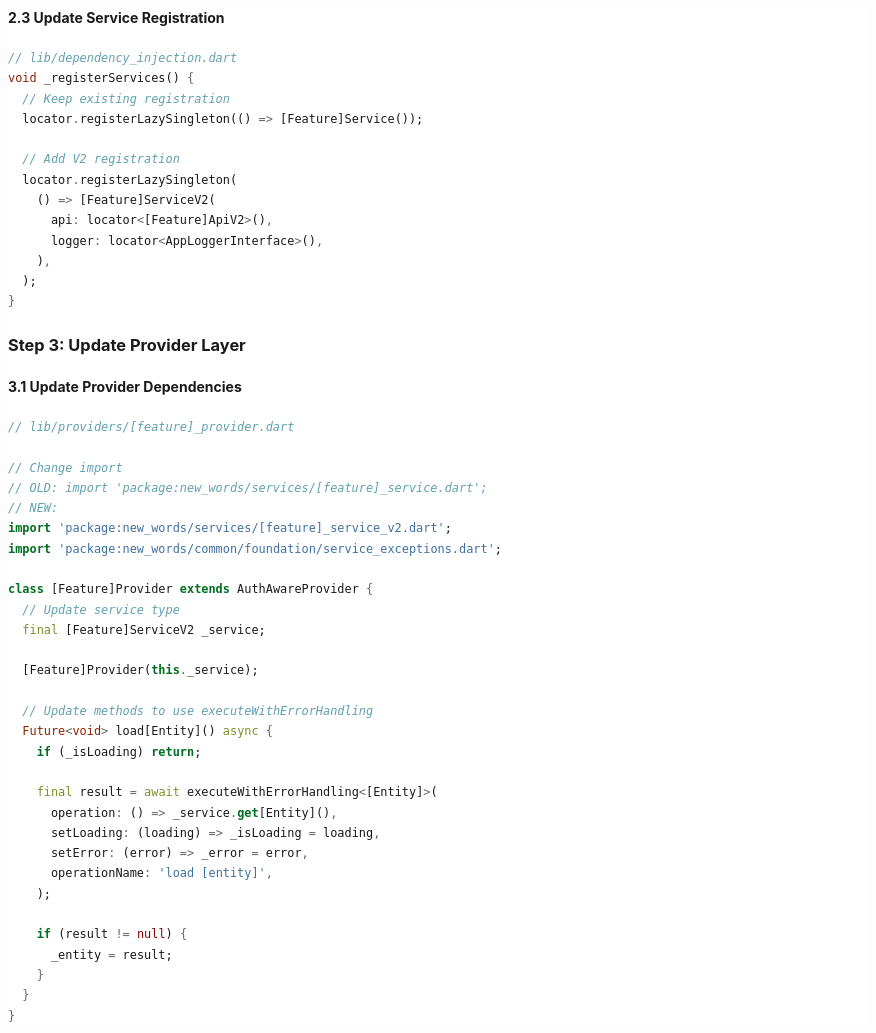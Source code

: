 #### 2.3 Update Service Registration
```dart
// lib/dependency_injection.dart
void _registerServices() {
  // Keep existing registration
  locator.registerLazySingleton(() => [Feature]Service());
  
  // Add V2 registration
  locator.registerLazySingleton(
    () => [Feature]ServiceV2(
      api: locator<[Feature]ApiV2>(),
      logger: locator<AppLoggerInterface>(),
    ),
  );
}
```

### Step 3: Update Provider Layer

#### 3.1 Update Provider Dependencies
```dart
// lib/providers/[feature]_provider.dart

// Change import
// OLD: import 'package:new_words/services/[feature]_service.dart';
// NEW: 
import 'package:new_words/services/[feature]_service_v2.dart';
import 'package:new_words/common/foundation/service_exceptions.dart';

class [Feature]Provider extends AuthAwareProvider {
  // Update service type
  final [Feature]ServiceV2 _service;

  [Feature]Provider(this._service);

  // Update methods to use executeWithErrorHandling
  Future<void> load[Entity]() async {
    if (_isLoading) return;

    final result = await executeWithErrorHandling<[Entity]>(
      operation: () => _service.get[Entity](),
      setLoading: (loading) => _isLoading = loading,
      setError: (error) => _error = error,
      operationName: 'load [entity]',
    );

    if (result != null) {
      _entity = result;
    }
  }
}
```
